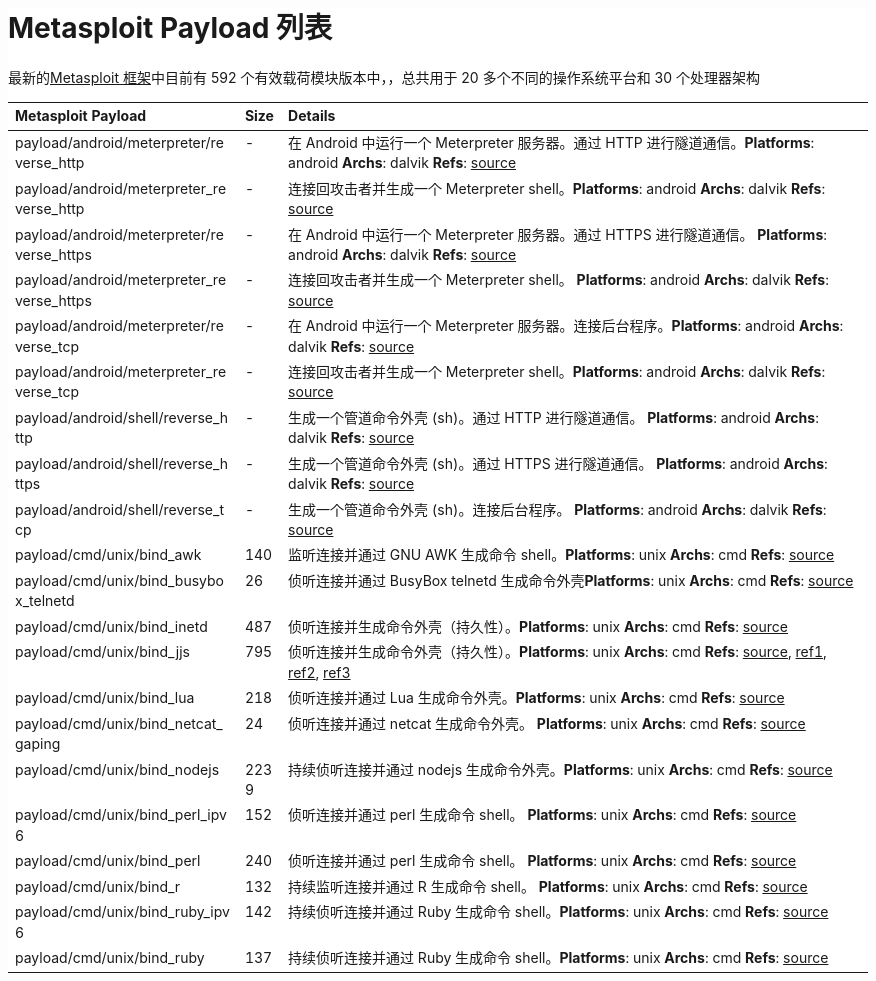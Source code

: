 # Metasploit Payload 列表

最新的[Metasploit 框架](https://github.com/rapid7/metasploit-framework)中目前有 592 个有效载荷模块版本中，，总共用于 20 多个不同的操作系统平台和 30 个处理器架构

| Metasploit Payload                                           | Size    | Details                                                      |
| :----------------------------------------------------------- | :------ | :----------------------------------------------------------- |
| payload/android/meterpreter/reverse_http | -       | 在 Android 中运行一个 Meterpreter 服务器。通过 HTTP 进行隧道通信。**Platforms**: android **Archs**: dalvik **Refs**: [source](https://github.com/rapid7/metasploit-framework/blob/master/modules/payloads/stagers/android/reverse_http.rb) |
| payload/android/meterpreter_reverse_http | -       | 连接回攻击者并生成一个 Meterpreter shell。**Platforms**: android **Archs**: dalvik **Refs**: [source](https://github.com/rapid7/metasploit-framework/blob/master/modules/payloads/singles/android/meterpreter_reverse_http.rb) |
| payload/android/meterpreter/reverse_https | -       | 在 Android 中运行一个 Meterpreter 服务器。通过 HTTPS 进行隧道通信。 **Platforms**: android **Archs**: dalvik **Refs**: [source](https://github.com/rapid7/metasploit-framework/blob/master/modules/payloads/stagers/android/reverse_https.rb) |
| payload/android/meterpreter_reverse_https | -       | 连接回攻击者并生成一个 Meterpreter shell。 **Platforms**: android **Archs**: dalvik **Refs**: [source](https://github.com/rapid7/metasploit-framework/blob/master/modules/payloads/singles/android/meterpreter_reverse_https.rb) |
| payload/android/meterpreter/reverse_tcp | -       | 在 Android 中运行一个 Meterpreter 服务器。连接后台程序。**Platforms**: android **Archs**: dalvik **Refs**: [source](https://github.com/rapid7/metasploit-framework/blob/master/modules/payloads/stagers/android/reverse_tcp.rb) |
| payload/android/meterpreter_reverse_tcp | -       | 连接回攻击者并生成一个 Meterpreter shell。**Platforms**: android **Archs**: dalvik **Refs**: [source](https://github.com/rapid7/metasploit-framework/blob/master/modules/payloads/singles/android/meterpreter_reverse_tcp.rb) |
| payload/android/shell/reverse_http | -       | 生成一个管道命令外壳 (sh)。通过 HTTP 进行隧道通信。 **Platforms**: android **Archs**: dalvik **Refs**: [source](https://github.com/rapid7/metasploit-framework/blob/master/modules/payloads/stagers/android/reverse_http.rb) |
| payload/android/shell/reverse_https | -       | 生成一个管道命令外壳 (sh)。通过 HTTPS 进行隧道通信。 **Platforms**: android **Archs**: dalvik **Refs**: [source](https://github.com/rapid7/metasploit-framework/blob/master/modules/payloads/stagers/android/reverse_https.rb) |
| payload/android/shell/reverse_tcp | -       | 生成一个管道命令外壳 (sh)。连接后台程序。 **Platforms**: android **Archs**: dalvik **Refs**: [source](https://github.com/rapid7/metasploit-framework/blob/master/modules/payloads/stagers/android/reverse_tcp.rb) |
| payload/cmd/unix/bind_awk                         | 140     | 监听连接并通过 GNU AWK 生成命令 shell。**Platforms**: unix **Archs**: cmd **Refs**: [source](https://github.com/rapid7/metasploit-framework/blob/master/modules/payloads/singles/cmd/unix/bind_awk.rb) |
| payload/cmd/unix/bind_busybox_telnetd | 26      | 侦听连接并通过 BusyBox telnetd 生成命令外壳**Platforms**: unix **Archs**: cmd **Refs**: [source](https://github.com/rapid7/metasploit-framework/blob/master/modules/payloads/singles/cmd/unix/bind_busybox_telnetd.rb) |
| payload/cmd/unix/bind_inetd | 487     | 侦听连接并生成命令外壳（持久性）。**Platforms**: unix **Archs**: cmd **Refs**: [source](https://github.com/rapid7/metasploit-framework/blob/master/modules/payloads/singles/cmd/unix/bind_inetd.rb) |
| payload/cmd/unix/bind_jjs | 795     | 侦听连接并生成命令外壳（持久性）。**Platforms**: unix **Archs**: cmd **Refs**: [source](https://github.com/rapid7/metasploit-framework/blob/master/modules/payloads/singles/cmd/unix/bind_jjs.rb), [ref1](https://gtfobins.github.io/gtfobins/jjs/), [ref2](https://cornerpirate.com/2018/08/17/java-gives-a-shell-for-everything/), [ref3](https://h4wkst3r.blogspot.com/2018/05/code-execution-with-jdk-scripting-tools.html) |
| payload/cmd/unix/bind_lua | 218     | 侦听连接并通过 Lua 生成命令外壳。**Platforms**: unix **Archs**: cmd **Refs**: [source](https://github.com/rapid7/metasploit-framework/blob/master/modules/payloads/singles/cmd/unix/bind_lua.rb) |
| payload/cmd/unix/bind_netcat_gaping | 24      | 侦听连接并通过 netcat 生成命令外壳。 **Platforms**: unix **Archs**: cmd **Refs**: [source](https://github.com/rapid7/metasploit-framework/blob/master/modules/payloads/singles/cmd/unix/bind_netcat_gaping.rb) |
| payload/cmd/unix/bind_nodejs | 2239    | 持续侦听连接并通过 nodejs 生成命令外壳。**Platforms**: unix **Archs**: cmd **Refs**: [source](https://github.com/rapid7/metasploit-framework/blob/master/modules/payloads/singles/cmd/unix/bind_nodejs.rb) |
| payload/cmd/unix/bind_perl_ipv6 | 152     | 侦听连接并通过 perl 生成命令 shell。 **Platforms**: unix **Archs**: cmd **Refs**: [source](https://github.com/rapid7/metasploit-framework/blob/master/modules/payloads/singles/cmd/unix/bind_perl_ipv6.rb) |
| payload/cmd/unix/bind_perl | 240     | 侦听连接并通过 perl 生成命令 shell。 **Platforms**: unix **Archs**: cmd **Refs**: [source](https://github.com/rapid7/metasploit-framework/blob/master/modules/payloads/singles/cmd/unix/bind_perl.rb) |
| payload/cmd/unix/bind_r | 132     | 持续监听连接并通过 R 生成命令 shell。 **Platforms**: unix **Archs**: cmd **Refs**: [source](https://github.com/rapid7/metasploit-framework/blob/master/modules/payloads/singles/cmd/unix/bind_r.rb) |
| payload/cmd/unix/bind_ruby_ipv6 | 142     | 持续侦听连接并通过 Ruby 生成命令 shell。**Platforms**: unix **Archs**: cmd **Refs**: [source](https://github.com/rapid7/metasploit-framework/blob/master/modules/payloads/singles/cmd/unix/bind_ruby_ipv6.rb) |
| payload/cmd/unix/bind_ruby | 137     | 持续侦听连接并通过 Ruby 生成命令 shell。**Platforms**: unix **Archs**: cmd **Refs**: [source](https://github.com/rapid7/metasploit-framework/blob/master/modules/payloads/singles/cmd/unix/bind_ruby.rb) |